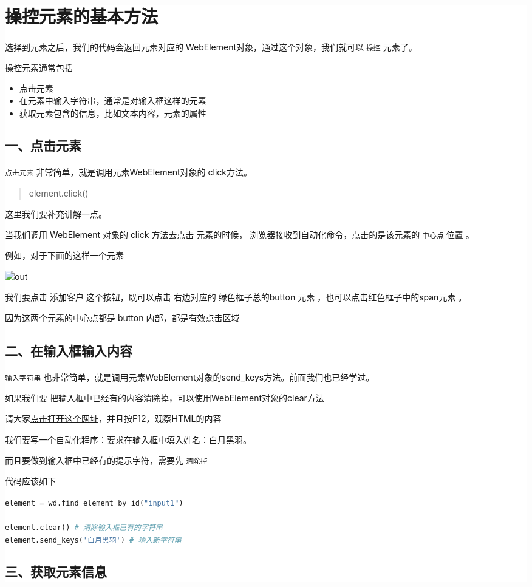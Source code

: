 

# 操控元素的基本方法

选择到元素之后，我们的代码会返回元素对应的 WebElement对象，通过这个对象，我们就可以 `操控` 元素了。

操控元素通常包括

- 点击元素
- 在元素中输入字符串，通常是对输入框这样的元素
- 获取元素包含的信息，比如文本内容，元素的属性



## 一、点击元素

`点击元素` 非常简单，就是调用元素WebElement对象的 click方法。

> element.click()

这里我们要补充讲解一点。

当我们调用 WebElement 对象的 click 方法去点击 元素的时候， 浏览器接收到自动化命令，点击的是该元素的 `中心点` 位置 。

例如，对于下面的这样一个元素

![out](http://cdn1.python3.vip/imgs/gh/36257654_64305834-39fd8880-cfc3-11e9-9299-d1ec45405e1a.png)

我们要点击 添加客户 这个按钮，既可以点击 右边对应的 绿色框子总的button 元素 ，也可以点击红色框子中的span元素 。

因为这两个元素的中心点都是 button 内部，都是有效点击区域



## 二、在输入框输入内容

`输入字符串` 也非常简单，就是调用元素WebElement对象的send_keys方法。前面我们也已经学过。



如果我们要 把输入框中已经有的内容清除掉，可以使用WebElement对象的clear方法

请大家[点击打开这个网址](http://cdn1.python3.vip/files/selenium/test3.html)，并且按F12，观察HTML的内容

我们要写一个自动化程序：要求在输入框中填入姓名：白月黑羽。

而且要做到输入框中已经有的提示字符，需要先 `清除掉`

代码应该如下

```python
element = wd.find_element_by_id("input1")

element.clear() # 清除输入框已有的字符串
element.send_keys('白月黑羽') # 输入新字符串
```



## 三、获取元素信息
